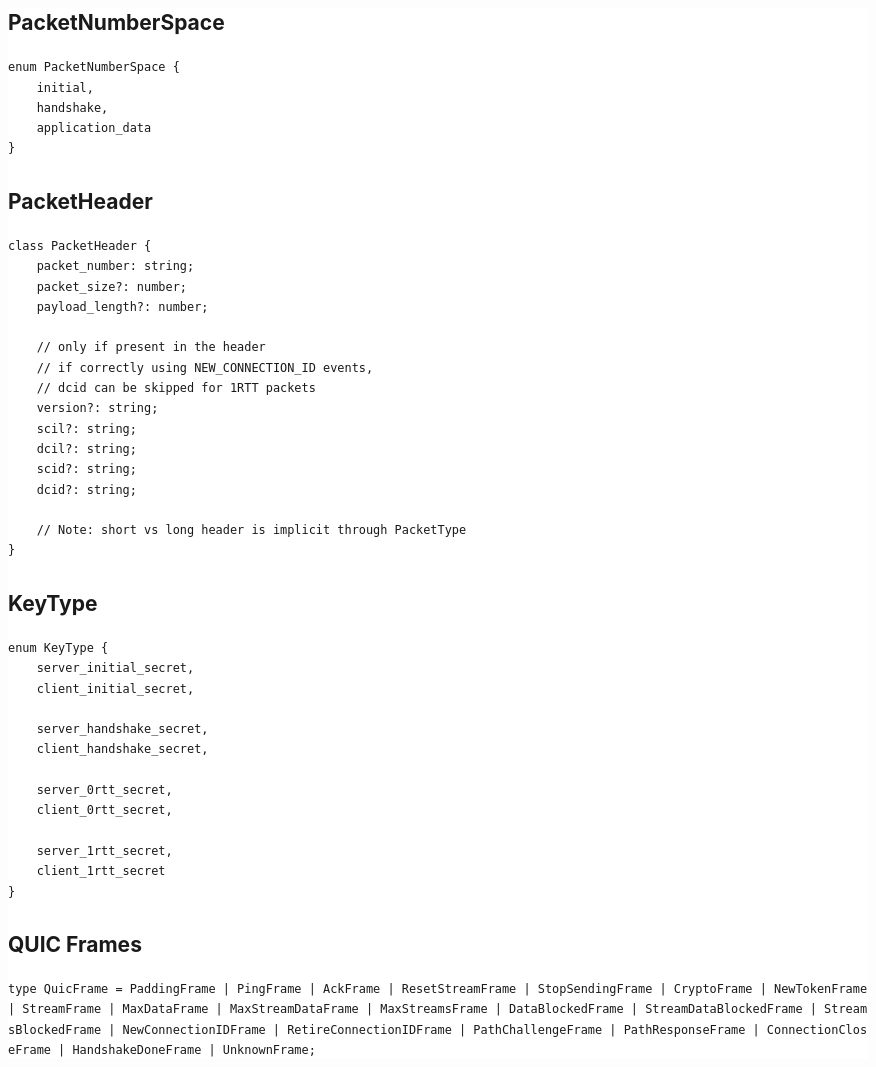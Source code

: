 ## PacketNumberSpace

~~~
enum PacketNumberSpace {
    initial,
    handshake,
    application_data
}
~~~

## PacketHeader

~~~
class PacketHeader {
    packet_number: string;
    packet_size?: number;
    payload_length?: number;

    // only if present in the header
    // if correctly using NEW_CONNECTION_ID events,
    // dcid can be skipped for 1RTT packets
    version?: string;
    scil?: string;
    dcil?: string;
    scid?: string;
    dcid?: string;

    // Note: short vs long header is implicit through PacketType
}
~~~

## KeyType
~~~
enum KeyType {
    server_initial_secret,
    client_initial_secret,

    server_handshake_secret,
    client_handshake_secret,

    server_0rtt_secret,
    client_0rtt_secret,

    server_1rtt_secret,
    client_1rtt_secret
}
~~~

## QUIC Frames

~~~
type QuicFrame = PaddingFrame | PingFrame | AckFrame | ResetStreamFrame | StopSendingFrame | CryptoFrame | NewTokenFrame | StreamFrame | MaxDataFrame | MaxStreamDataFrame | MaxStreamsFrame | DataBlockedFrame | StreamDataBlockedFrame | StreamsBlockedFrame | NewConnectionIDFrame | RetireConnectionIDFrame | PathChallengeFrame | PathResponseFrame | ConnectionCloseFrame | HandshakeDoneFrame | UnknownFrame;
~~~

